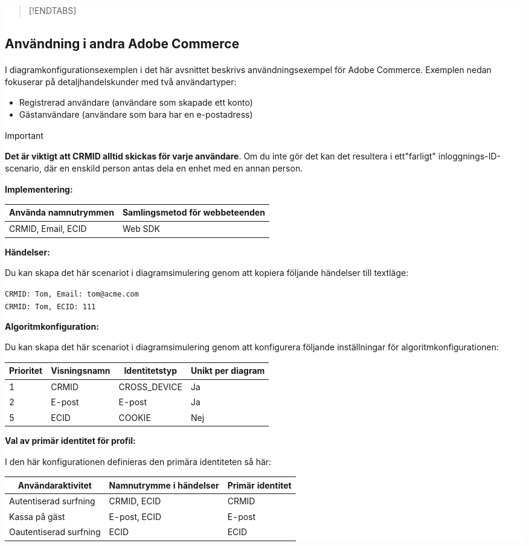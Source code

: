 >[!ENDTABS]

## Användning i andra Adobe Commerce

I diagramkonfigurationsexemplen i det här avsnittet beskrivs användningsexempel för Adobe Commerce. Exemplen nedan fokuserar på detaljhandelskunder med två användartyper:

* Registrerad användare (användare som skapade ett konto)
* Gästanvändare (användare som bara har en e-postadress)

>[!IMPORTANT]
>
>**Det är viktigt att CRMID alltid skickas för varje användare**. Om du inte gör det kan det resultera i ett&quot;farligt&quot; inloggnings-ID-scenario, där en enskild person antas dela en enhet med en annan person.

**Implementering:**

| Använda namnutrymmen | Samlingsmetod för webbeteenden |
| --- | --- |
| CRMID, Email, ECID | Web SDK |

**Händelser:**

Du kan skapa det här scenariot i diagramsimulering genom att kopiera följande händelser till textläge:

```shell
CRMID: Tom, Email: tom@acme.com
CRMID: Tom, ECID: 111
```

**Algoritmkonfiguration:**

Du kan skapa det här scenariot i diagramsimulering genom att konfigurera följande inställningar för algoritmkonfigurationen:

| Prioritet | Visningsnamn | Identitetstyp | Unikt per diagram |
| ---| --- | --- | --- | 
| 1 | CRMID | CROSS_DEVICE | Ja |
| 2 | E-post | E-post | Ja |
| 5 | ECID | COOKIE | Nej |

**Val av primär identitet för profil:**

I den här konfigurationen definieras den primära identiteten så här:

| Användaraktivitet | Namnutrymme i händelser | Primär identitet |
| --- | --- | --- |
| Autentiserad surfning | CRMID, ECID | CRMID |
| Kassa på gäst | E-post, ECID | E-post |
| Oautentiserad surfning | ECID | ECID |
